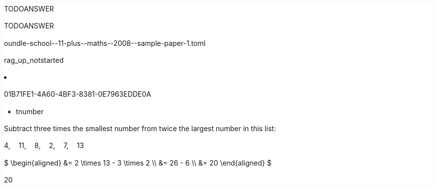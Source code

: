 TODOANSWER

</div>
<div class='answer'>

TODOANSWER

</div>
</div>

<div class='papername'>
<p>oundle-school--11-plus--maths--2008--sample-paper-1.toml</p>
</div>
<div class='rag'>
<p>rag_up_notstarted</p>
</div>
</div>
</li>
<li>
<div class='question_envelope rag_ks_g1 question'>
<div class='uuid'>
<p>01B71FE1-4A60-4BF3-8381-0E7963EDDE0A</p>
</div>
<div class='topics'>
<ul>
<li>
tnumber
</li>
</ul>
</div>
<div class='question question'>

Subtract three times the smallest number from twice the largest number in this list:

$4, \quad 11, \quad 8, \quad 2, \quad 7, \quad 13$ 

</div>
<div class='workings'>
<div class='working'>

$
\begin{aligned}
&= 2 \times 13 - 3 \times 2 \\\\
&= 26 - 6 \\\\
&= 20
\end{aligned}
$

</div>
</div>
<div class='answers'>
<div class='answer'>

$20$

</div>
</div>
